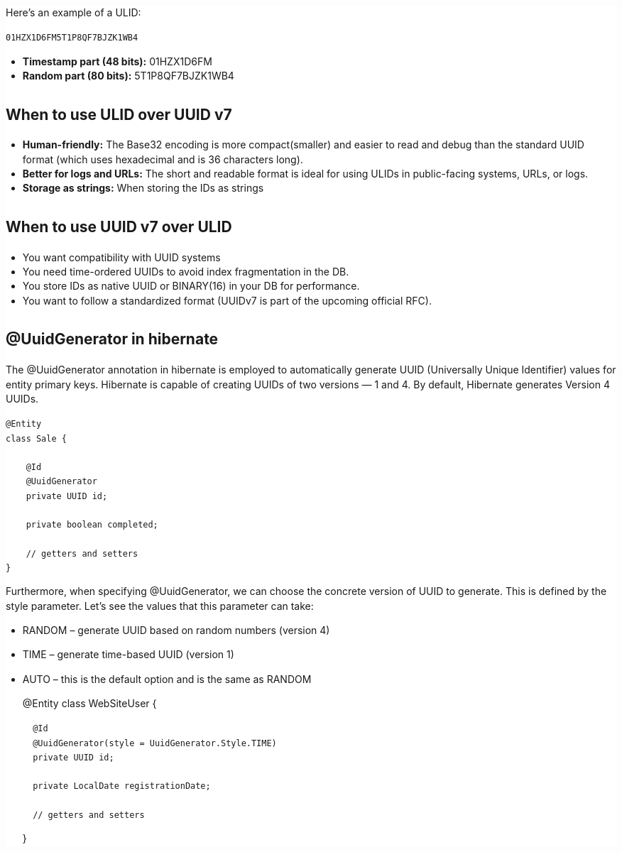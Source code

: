 Here’s an example of a ULID:

	01HZX1D6FM5T1P8QF7BJZK1WB4

* **Timestamp part (48 bits):** 01HZX1D6FM
* **Random part (80 bits):** 5T1P8QF7BJZK1WB4

## When to use ULID over UUID v7 
* **Human-friendly:** The Base32 encoding is more compact(smaller) and easier to read and debug than the standard UUID format (which uses hexadecimal and is 36 characters long).
* **Better for logs and URLs:** The short and readable format is ideal for using ULIDs in public-facing systems, URLs, or logs.
* **Storage as strings:** When storing the IDs as strings

## When to use UUID v7 over ULID
* You want compatibility with UUID systems
* You need time-ordered UUIDs to avoid index fragmentation in the DB.
* You store IDs as native UUID or BINARY(16) in your DB for performance.
* You want to follow a standardized format (UUIDv7 is part of the upcoming official RFC).


## @UuidGenerator in hibernate
The @UuidGenerator annotation in hibernate is employed to automatically generate UUID (Universally Unique Identifier) values for entity primary keys. 
Hibernate is capable of creating UUIDs of two versions — 1 and 4. 
By default, Hibernate generates Version 4 UUIDs.

	@Entity
	class Sale {

		@Id
		@UuidGenerator
		private UUID id;

		private boolean completed;

		// getters and setters 
	}

Furthermore, when specifying @UuidGenerator, we can choose the concrete version of UUID to generate. This is defined by the style parameter. Let’s see the values that this parameter can take:
* RANDOM – generate UUID based on random numbers (version 4)
* TIME – generate time-based UUID (version 1)
* AUTO – this is the default option and is the same as RANDOM

	@Entity
	class WebSiteUser {

		@Id
		@UuidGenerator(style = UuidGenerator.Style.TIME)
		private UUID id;

		private LocalDate registrationDate;

		// getters and setters
	}
